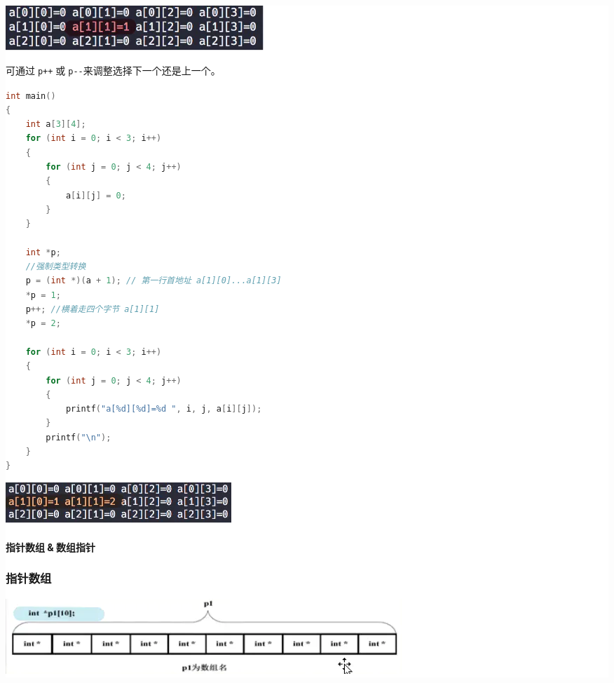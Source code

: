 ![](vx_images/540204316230396.webp)

  
可通过 `p++` 或 `p--`来调整选择下一个还是上一个。

```cpp
int main()
{
    int a[3][4];
    for (int i = 0; i < 3; i++)
    {
        for (int j = 0; j < 4; j++)
        {
            a[i][j] = 0;
        }
    }

    int *p;
    //强制类型转换
    p = (int *)(a + 1); // 第一行首地址 a[1][0]...a[1][3]
    *p = 1;
    p++; //横着走四个字节 a[1][1]
    *p = 2;

    for (int i = 0; i < 3; i++)
    {
        for (int j = 0; j < 4; j++)
        {
            printf("a[%d][%d]=%d ", i, j, a[i][j]);
        }
        printf("\n");
    }
}
```

![](vx_images/536134316231950.webp)

#### 指针数组 & 数组指针

### 指针数组

![](vx_images/527044316252298.webp)

